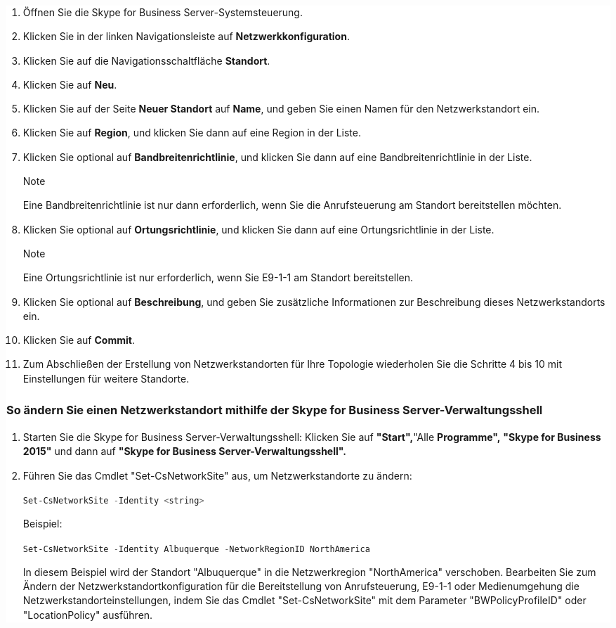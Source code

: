 1. Öffnen Sie die Skype for Business Server-Systemsteuerung.

2. Klicken Sie in der linken Navigationsleiste auf **Netzwerkkonfiguration**.

3. Klicken Sie auf die Navigationsschaltfläche **Standort**.

4. Klicken Sie auf **Neu**.

5. Klicken Sie auf der Seite **Neuer Standort** auf **Name**, und geben Sie einen Namen für den Netzwerkstandort ein.

6. Klicken Sie auf **Region**, und klicken Sie dann auf eine Region in der Liste.

7. Klicken Sie optional auf **Bandbreitenrichtlinie**, und klicken Sie dann auf eine Bandbreitenrichtlinie in der Liste.

    > [!NOTE]
    > Eine Bandbreitenrichtlinie ist nur dann erforderlich, wenn Sie die Anrufsteuerung am Standort bereitstellen möchten.

8. Klicken Sie optional auf **Ortungsrichtlinie**, und klicken Sie dann auf eine Ortungsrichtlinie in der Liste.

    > [!NOTE]
    > Eine Ortungsrichtlinie ist nur erforderlich, wenn Sie E9-1-1 am Standort bereitstellen.

9. Klicken Sie optional auf **Beschreibung**, und geben Sie zusätzliche Informationen zur Beschreibung dieses Netzwerkstandorts ein.

10. Klicken Sie auf **Commit**.

11. Zum Abschließen der Erstellung von Netzwerkstandorten für Ihre Topologie wiederholen Sie die Schritte 4 bis 10 mit Einstellungen für weitere Standorte.

### <a name="to-modify-a-network-site-by-using-skype-for-business-server-management-shell"></a>So ändern Sie einen Netzwerkstandort mithilfe der Skype for Business Server-Verwaltungsshell

1. Starten Sie die Skype for Business Server-Verwaltungsshell: Klicken Sie auf **"Start",**"Alle **Programme",** **"Skype for Business 2015"** und dann auf **"Skype for Business Server-Verwaltungsshell".**

2. Führen Sie das Cmdlet "Set-CsNetworkSite" aus, um Netzwerkstandorte zu ändern:

   ```powershell
   Set-CsNetworkSite -Identity <string>
   ```

    Beispiel:

   ```powershell
   Set-CsNetworkSite -Identity Albuquerque -NetworkRegionID NorthAmerica
   ```

    In diesem Beispiel wird der Standort "Albuquerque" in die Netzwerkregion "NorthAmerica" verschoben. Bearbeiten Sie zum Ändern der Netzwerkstandortkonfiguration für die Bereitstellung von Anrufsteuerung, E9-1-1 oder Medienumgehung die Netzwerkstandorteinstellungen, indem Sie das Cmdlet "Set-CsNetworkSite" mit dem Parameter "BWPolicyProfileID" oder "LocationPolicy" ausführen.
